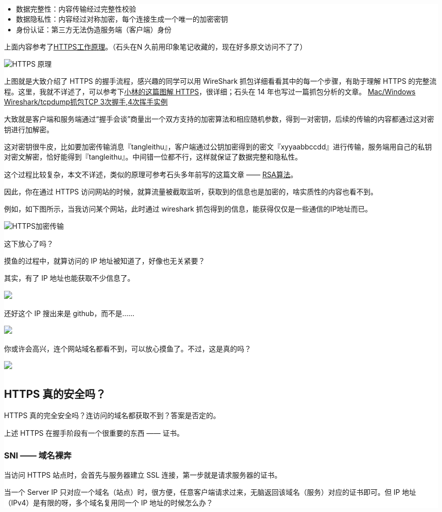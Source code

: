 - 数据完整性：内容传输经过完整性校验
- 数据隐私性：内容经过对称加密，每个连接生成一个唯一的加密密钥
- 身份认证：第三方无法伪造服务端（客户端）身份

上面内容参考了[HTTPS工作原理](https://cattail.me/tech/2015/11/30/how-https-works.html "HTTPS工作原理")。（石头在N 久前用印象笔记收藏的，现在好多原文访问不了了）

![HTTPS 原理](https://cdn.jsdelivr.net/gh/tl3shi/blog-resources/2021-1-17/1610875482092-image.png)

上图就是大致介绍了 HTTPS 的握手流程，感兴趣的同学可以用 WireShark 抓包详细看看其中的每一个步骤，有助于理解 HTTPS 的完整流程。这里，我就不详述了，可以参考下[小林的这篇图解 HTTPS](https://mp.weixin.qq.com/s/U9SRLE7jZTB6lUZ6c8gTKg)，很详细；石头在 14 年也写过一篇抓包分析的文章。 [Mac/Windows Wireshark/tcpdump抓包TCP 3次握手,4次挥手实例](https://www.tanglei.name/blog/example-show-3-times-handshaking-of-tcp-in-mac-or-windows.html "Mac/Windows Wireshark/tcpdump抓包TCP 3次握手,4次挥手实例")

大致就是客户端和服务端通过“握手会谈”商量出一个双方支持的加密算法和相应随机参数，得到一对密钥，后续的传输的内容都通过这对密钥进行加解密。

这对密钥很牛皮，比如要加密传输消息『tangleithu』，客户端通过公钥加密得到的密文『xyyaabbccdd』进行传输，服务端用自己的私钥对密文解密，恰好能得到『tangleithu』。中间错一位都不行，这样就保证了数据完整和隐私性。

这个过程比较复杂，本文不详述，类似的原理可参考石头多年前写的这篇文章 —— [RSA算法](https://mp.weixin.qq.com/s?__biz=MzI3OTUzMzcwNw==&amp;mid=2247483759&amp;idx=1&amp;sn=9b37547a51ac99a8d3d50cb9cf54a99a&amp;chksm=eb47008bdc30899dace5743edfc071d97d37764ed69bd9cebbfe32c14727a7407a6b8b76a433&token=1903173876&lang=zh_CN#rd)。

因此，你在通过 HTTPS 访问网站的时候，就算流量被截取监听，获取到的信息也是加密的，啥实质性的内容也看不到。

例如，如下图所示，当我访问某个网站，此时通过 wireshark 抓包得到的信息，能获得仅仅是一些通信的IP地址而已。

![HTTPS加密传输](https://cdn.jsdelivr.net/gh/tl3shi/blog-resources/2021-1-17/1610880227263-image.png)

这下放心了吗？ 

摸鱼的过程中，就算访问的 IP 地址被知道了，好像也无关紧要？

其实，有了 IP 地址也能获取不少信息了。

![](https://cdn.jsdelivr.net/gh/tl3shi/blog-resources/2021-1-17/1610880536613-image.png)

还好这个 IP 搜出来是 github，而不是……

![](https://cdn.jsdelivr.net/gh/tl3shi/blog-resources/2021-1-17/1610880759157-image.png)

你或许会高兴，连个网站域名都看不到，可以放心摸鱼了。不过，这是真的吗？

![](https://cdn.jsdelivr.net/gh/tl3shi/blog-resources/2021-1-17/1610880932973-image.png)

## HTTPS 真的安全吗？

HTTPS 真的完全安全吗？连访问的域名都获取不到？答案是否定的。

上述 HTTPS 在握手阶段有一个很重要的东西 —— 证书。

### SNI —— 域名裸奔

当访问 HTTPS 站点时，会首先与服务器建立 SSL 连接，第一步就是请求服务器的证书。

当一个 Server IP 只对应一个域名（站点）时，很方便，任意客户端请求过来，无脑返回该域名（服务）对应的证书即可。但 IP 地址（IPv4）是有限的呀，多个域名复用同一个 IP 地址的时候怎么办？
